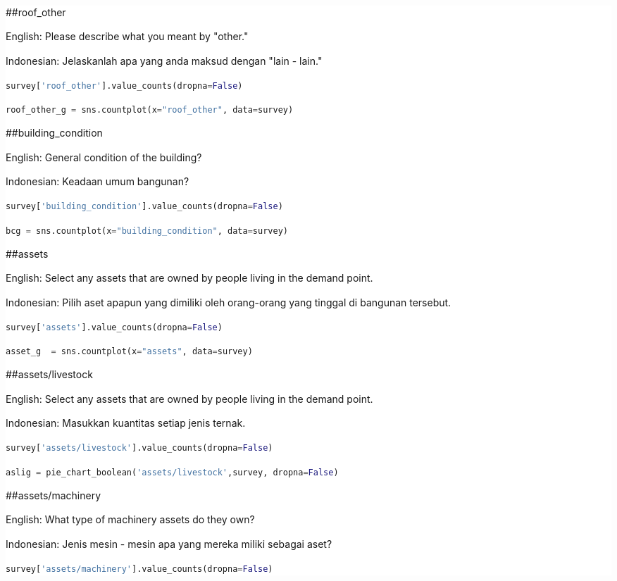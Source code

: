 ##roof_other

English: Please describe what you meant by "other."

Indonesian: Jelaskanlah apa yang anda maksud dengan "lain - lain."

```python
survey['roof_other'].value_counts(dropna=False)
```

```python
roof_other_g = sns.countplot(x="roof_other", data=survey)
```

##building_condition

English: General condition of the building?

Indonesian: Keadaan umum bangunan?

```python
survey['building_condition'].value_counts(dropna=False)
```

```python
bcg = sns.countplot(x="building_condition", data=survey)

```

##assets

English: Select any assets that are owned by people living in the demand point.

Indonesian: Pilih aset apapun yang dimiliki oleh orang-orang yang tinggal di
bangunan tersebut.

```python
survey['assets'].value_counts(dropna=False)
```

```python
asset_g  = sns.countplot(x="assets", data=survey)
```

##assets/livestock

English: Select any assets that are owned by people living in the demand point.

Indonesian: Masukkan kuantitas setiap jenis ternak.

```python
survey['assets/livestock'].value_counts(dropna=False)
```

```python
aslig = pie_chart_boolean('assets/livestock',survey, dropna=False)
```

##assets/machinery

English: What type of machinery assets do they own?

Indonesian: Jenis mesin - mesin apa yang mereka miliki sebagai aset?

```python
survey['assets/machinery'].value_counts(dropna=False)
```
